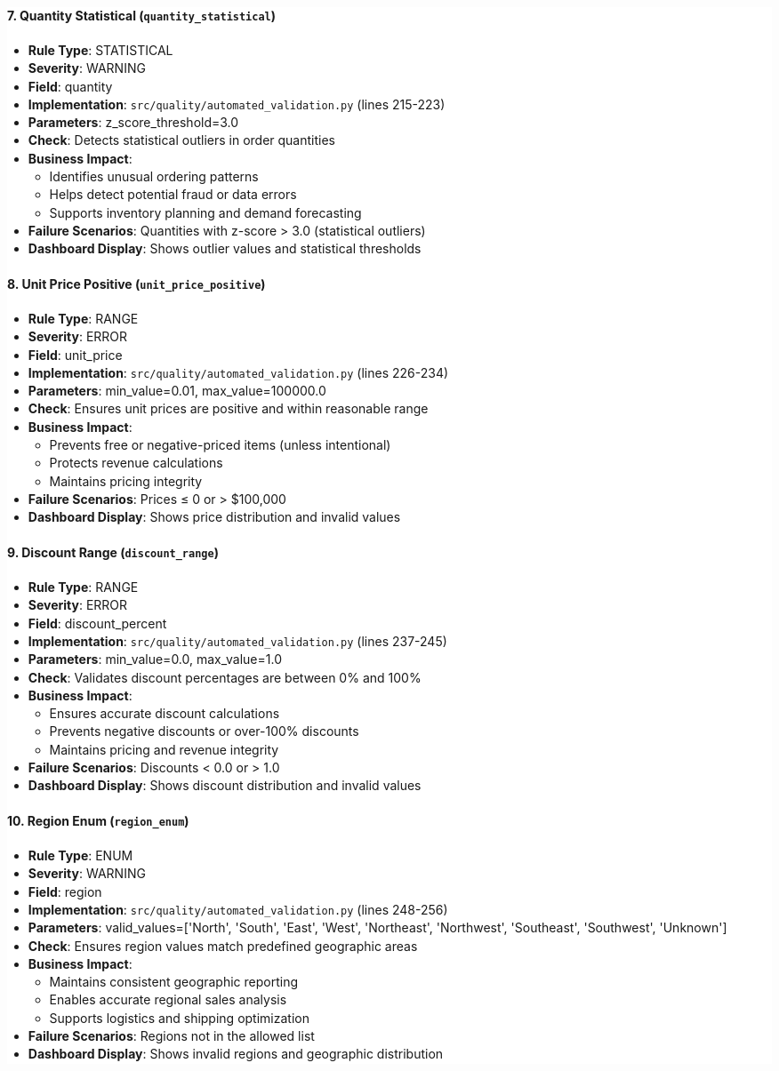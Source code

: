 #### **7. Quantity Statistical (`quantity_statistical`)**
- **Rule Type**: STATISTICAL
- **Severity**: WARNING
- **Field**: quantity
- **Implementation**: `src/quality/automated_validation.py` (lines 215-223)
- **Parameters**: z_score_threshold=3.0
- **Check**: Detects statistical outliers in order quantities
- **Business Impact**:
  - Identifies unusual ordering patterns
  - Helps detect potential fraud or data errors
  - Supports inventory planning and demand forecasting
- **Failure Scenarios**: Quantities with z-score > 3.0 (statistical outliers)
- **Dashboard Display**: Shows outlier values and statistical thresholds

#### **8. Unit Price Positive (`unit_price_positive`)**
- **Rule Type**: RANGE
- **Severity**: ERROR
- **Field**: unit_price
- **Implementation**: `src/quality/automated_validation.py` (lines 226-234)
- **Parameters**: min_value=0.01, max_value=100000.0
- **Check**: Ensures unit prices are positive and within reasonable range
- **Business Impact**:
  - Prevents free or negative-priced items (unless intentional)
  - Protects revenue calculations
  - Maintains pricing integrity
- **Failure Scenarios**: Prices ≤ 0 or > $100,000
- **Dashboard Display**: Shows price distribution and invalid values

#### **9. Discount Range (`discount_range`)**
- **Rule Type**: RANGE
- **Severity**: ERROR
- **Field**: discount_percent
- **Implementation**: `src/quality/automated_validation.py` (lines 237-245)
- **Parameters**: min_value=0.0, max_value=1.0
- **Check**: Validates discount percentages are between 0% and 100%
- **Business Impact**:
  - Ensures accurate discount calculations
  - Prevents negative discounts or over-100% discounts
  - Maintains pricing and revenue integrity
- **Failure Scenarios**: Discounts < 0.0 or > 1.0
- **Dashboard Display**: Shows discount distribution and invalid values

#### **10. Region Enum (`region_enum`)**
- **Rule Type**: ENUM
- **Severity**: WARNING
- **Field**: region
- **Implementation**: `src/quality/automated_validation.py` (lines 248-256)
- **Parameters**: valid_values=['North', 'South', 'East', 'West', 'Northeast', 'Northwest', 'Southeast', 'Southwest', 'Unknown']
- **Check**: Ensures region values match predefined geographic areas
- **Business Impact**:
  - Maintains consistent geographic reporting
  - Enables accurate regional sales analysis
  - Supports logistics and shipping optimization
- **Failure Scenarios**: Regions not in the allowed list
- **Dashboard Display**: Shows invalid regions and geographic distribution
